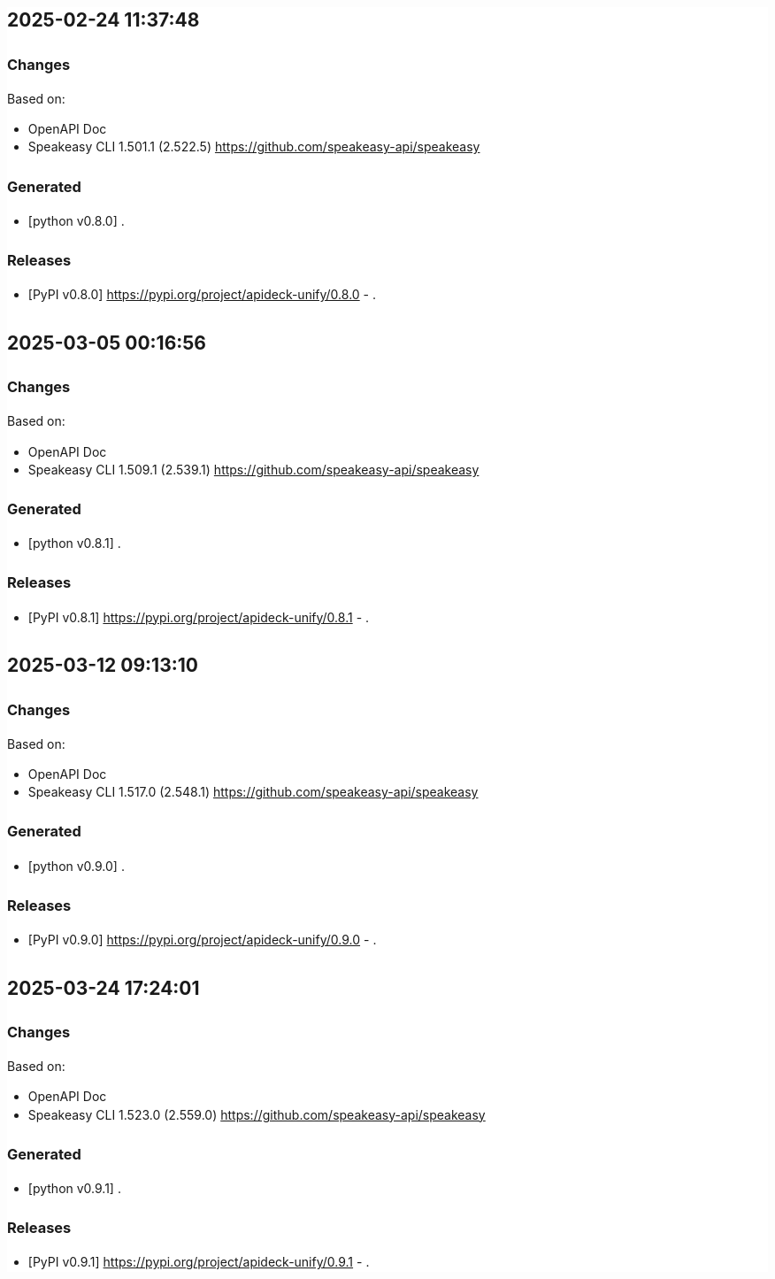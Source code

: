 ## 2025-02-24 11:37:48
### Changes
Based on:
- OpenAPI Doc  
- Speakeasy CLI 1.501.1 (2.522.5) https://github.com/speakeasy-api/speakeasy
### Generated
- [python v0.8.0] .
### Releases
- [PyPI v0.8.0] https://pypi.org/project/apideck-unify/0.8.0 - .

## 2025-03-05 00:16:56
### Changes
Based on:
- OpenAPI Doc  
- Speakeasy CLI 1.509.1 (2.539.1) https://github.com/speakeasy-api/speakeasy
### Generated
- [python v0.8.1] .
### Releases
- [PyPI v0.8.1] https://pypi.org/project/apideck-unify/0.8.1 - .

## 2025-03-12 09:13:10
### Changes
Based on:
- OpenAPI Doc  
- Speakeasy CLI 1.517.0 (2.548.1) https://github.com/speakeasy-api/speakeasy
### Generated
- [python v0.9.0] .
### Releases
- [PyPI v0.9.0] https://pypi.org/project/apideck-unify/0.9.0 - .

## 2025-03-24 17:24:01
### Changes
Based on:
- OpenAPI Doc  
- Speakeasy CLI 1.523.0 (2.559.0) https://github.com/speakeasy-api/speakeasy
### Generated
- [python v0.9.1] .
### Releases
- [PyPI v0.9.1] https://pypi.org/project/apideck-unify/0.9.1 - .
